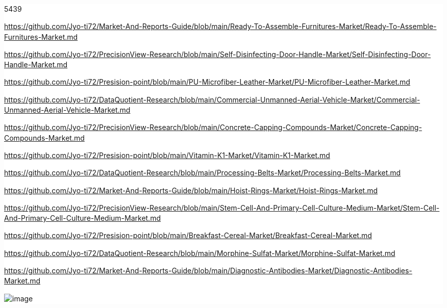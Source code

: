 5439</p><p><a href="https://github.com/Jyo-ti72/Market-And-Reports-Guide/blob/main/Ready-To-Assemble-Furnitures-Market/Ready-To-Assemble-Furnitures-Market.md">https://github.com/Jyo-ti72/Market-And-Reports-Guide/blob/main/Ready-To-Assemble-Furnitures-Market/Ready-To-Assemble-Furnitures-Market.md</a></p><p><a href="https://github.com/Jyo-ti72/PrecisionView-Research/blob/main/Self-Disinfecting-Door-Handle-Market/Self-Disinfecting-Door-Handle-Market.md">https://github.com/Jyo-ti72/PrecisionView-Research/blob/main/Self-Disinfecting-Door-Handle-Market/Self-Disinfecting-Door-Handle-Market.md</a></p><p><a href="https://github.com/Jyo-ti72/Presision-point/blob/main/PU-Microfiber-Leather-Market/PU-Microfiber-Leather-Market.md">https://github.com/Jyo-ti72/Presision-point/blob/main/PU-Microfiber-Leather-Market/PU-Microfiber-Leather-Market.md</a></p><p><a href="https://github.com/Jyo-ti72/DataQuotient-Research/blob/main/Commercial-Unmanned-Aerial-Vehicle-Market/Commercial-Unmanned-Aerial-Vehicle-Market.md">https://github.com/Jyo-ti72/DataQuotient-Research/blob/main/Commercial-Unmanned-Aerial-Vehicle-Market/Commercial-Unmanned-Aerial-Vehicle-Market.md</a></p><p><a href="https://github.com/Jyo-ti72/PrecisionView-Research/blob/main/Concrete-Capping-Compounds-Market/Concrete-Capping-Compounds-Market.md">https://github.com/Jyo-ti72/PrecisionView-Research/blob/main/Concrete-Capping-Compounds-Market/Concrete-Capping-Compounds-Market.md</a></p><p><a href="https://github.com/Jyo-ti72/Presision-point/blob/main/Vitamin-K1-Market/Vitamin-K1-Market.md">https://github.com/Jyo-ti72/Presision-point/blob/main/Vitamin-K1-Market/Vitamin-K1-Market.md</a></p><p><a href="https://github.com/Jyo-ti72/DataQuotient-Research/blob/main/Processing-Belts-Market/Processing-Belts-Market.md">https://github.com/Jyo-ti72/DataQuotient-Research/blob/main/Processing-Belts-Market/Processing-Belts-Market.md</a></p><p><a href="https://github.com/Jyo-ti72/Market-And-Reports-Guide/blob/main/Hoist-Rings-Market/Hoist-Rings-Market.md">https://github.com/Jyo-ti72/Market-And-Reports-Guide/blob/main/Hoist-Rings-Market/Hoist-Rings-Market.md</a></p><p><a href="https://github.com/Jyo-ti72/PrecisionView-Research/blob/main/Stem-Cell-And-Primary-Cell-Culture-Medium-Market/Stem-Cell-And-Primary-Cell-Culture-Medium-Market.md">https://github.com/Jyo-ti72/PrecisionView-Research/blob/main/Stem-Cell-And-Primary-Cell-Culture-Medium-Market/Stem-Cell-And-Primary-Cell-Culture-Medium-Market.md</a></p><p><a href="https://github.com/Jyo-ti72/Presision-point/blob/main/Breakfast-Cereal-Market/Breakfast-Cereal-Market.md">https://github.com/Jyo-ti72/Presision-point/blob/main/Breakfast-Cereal-Market/Breakfast-Cereal-Market.md</a></p><p><a href="https://github.com/Jyo-ti72/DataQuotient-Research/blob/main/Morphine-Sulfat-Market/Morphine-Sulfat-Market.md">https://github.com/Jyo-ti72/DataQuotient-Research/blob/main/Morphine-Sulfat-Market/Morphine-Sulfat-Market.md</a></p><p><a href="https://github.com/Jyo-ti72/Market-And-Reports-Guide/blob/main/Diagnostic-Antibodies-Market/Diagnostic-Antibodies-Market.md">https://github.com/Jyo-ti72/Market-And-Reports-Guide/blob/main/Diagnostic-Antibodies-Market/Diagnostic-Antibodies-Market.md</a></p>
![image](https://github.com/user-attachments/assets/8984faaa-1b96-40d2-86c7-4e0746f9b279)
